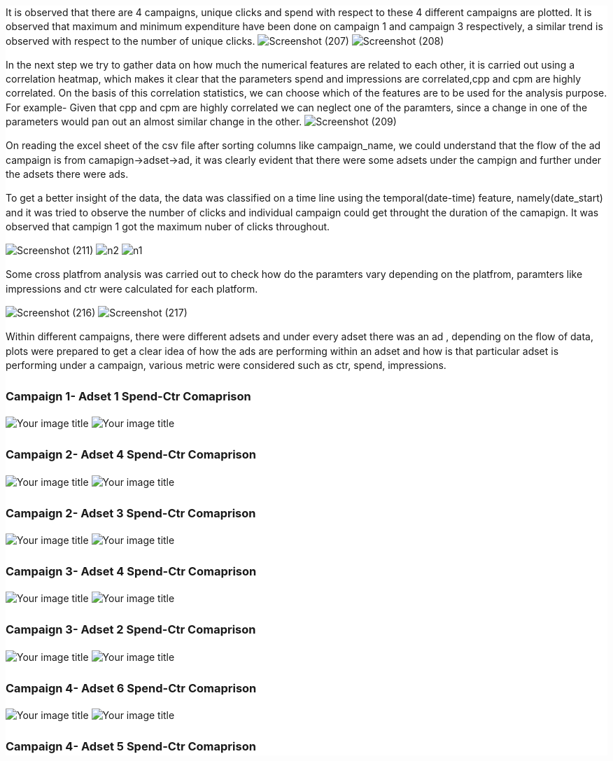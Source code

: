 It is observed that there are 4 campaigns, unique clicks and spend with respect to these 4 different campaigns are plotted. It is observed that maximum and minimum expenditure have been done on campaign 1 and campaign 3 respectively, a similar trend is observed with respect to the number of unique clicks.
![Screenshot (207)](https://user-images.githubusercontent.com/64247518/122635329-e0ffd580-d100-11eb-97b1-d199921a3868.png)
![Screenshot (208)](https://user-images.githubusercontent.com/64247518/122635332-e2c99900-d100-11eb-88a7-49932e61460d.png)

In the next step we try to gather data on how much the numerical features are related to each other, it is carried out using a correlation heatmap, which makes it clear that the parameters spend and impressions are correlated,cpp and cpm are highly correlated. On the basis of this correlation statistics, we can choose which of the features are to be used for the analysis purpose. For example- Given that cpp and cpm are highly correlated we can neglect one of the paramters, since a change in one of the parameters would pan out an almost similar change in the other.
![Screenshot (209)](https://user-images.githubusercontent.com/64247518/122635335-e52bf300-d100-11eb-9e51-067bfbf1041f.png)

On reading the excel sheet of the csv file after sorting columns like campaign_name, we could understand that the flow of the ad campaign is from camapign->adset->ad, it was clearly evident that there were some adsets under the campign and further under the adsets there were ads.

To get a better insight of the data, the data was classified on a time line using the temporal(date-time) feature, namely(date_start) and it was tried to observe the number of clicks and individual campaign could get throught the duration of the camapign. It was observed that campign 1 got the maximum nuber of clicks throughout.

![Screenshot (211)](https://user-images.githubusercontent.com/64247518/122635338-e8bf7a00-d100-11eb-98a0-18a6c43c2821.png)
![n2](https://user-images.githubusercontent.com/64247518/122640536-c25c0780-d11d-11eb-90a5-be2e228c314b.png)
![n1](https://user-images.githubusercontent.com/64247518/122640539-c38d3480-d11d-11eb-9771-dde01dcd7815.png)


Some cross platfrom analysis was carried out to check how do the paramters vary depending on the platfrom, paramters like impressions and ctr were calculated for each platform.

![Screenshot (216)](https://user-images.githubusercontent.com/64247518/122635461-b7937980-d101-11eb-840b-9af755a95fb4.png)
![Screenshot (217)](https://user-images.githubusercontent.com/64247518/122635465-ba8e6a00-d101-11eb-8955-c7f88650f928.png)



Within different campaigns, there were different adsets and under every adset there was an ad , depending on the flow of data, plots were prepared to get a clear idea of how the ads are performing within an adset and how is that particular adset is performing under a campaign, various metric were considered such as ctr, spend, impressions.

### Campaign 1- Adset 1 Spend-Ctr Comaprison
<img src="https://user-images.githubusercontent.com/64247518/122638241-b87fd780-d110-11eb-8456-816b2806ca88.png" alt="Your image title" width="400"/>  <img src="https://user-images.githubusercontent.com/64247518/122638231-b61d7d80-d110-11eb-8a89-525d9f1d047d.png" alt="Your image title" width="400"/> 
### Campaign 2- Adset 4 Spend-Ctr Comaprison
<img src="https://user-images.githubusercontent.com/64247518/122638239-b87fd780-d110-11eb-8c97-e0d1a07d9db6.png" alt="Your image title" width="400"/>  <img src="https://user-images.githubusercontent.com/64247518/122638230-b584e700-d110-11eb-99e7-c741fdf1b1a5.png" alt="Your image title" width="400"/> 
### Campaign 2- Adset 3 Spend-Ctr Comaprison
<img src="https://user-images.githubusercontent.com/64247518/122638237-b7e74100-d110-11eb-8264-632bd850b249.png" alt="Your image title" width="400"/>  <img src="https://user-images.githubusercontent.com/64247518/122638229-b584e700-d110-11eb-9b6c-455553d9047c.png" alt="Your image title" width="400"/>  
### Campaign 3- Adset 4 Spend-Ctr Comaprison
<img src="https://user-images.githubusercontent.com/64247518/122638236-b74eaa80-d110-11eb-82eb-1ae7cdc6e235.png" alt="Your image title" width="400"/> <img src="https://user-images.githubusercontent.com/64247518/122638228-b4ec5080-d110-11eb-9b71-09d7f1f8e548.png" alt="Your image title" width="400"/> 
### Campaign 3- Adset 2 Spend-Ctr Comaprison
<img src="https://user-images.githubusercontent.com/64247518/122638235-b74eaa80-d110-11eb-8bc4-589c54cbf158.png" alt="Your image title" width="400"/> <img src="https://user-images.githubusercontent.com/64247518/122638227-b4ec5080-d110-11eb-8f30-fc6b0e33da78.png" alt="Your image title" width="400"/>
### Campaign 4- Adset 6 Spend-Ctr Comaprison
<img src="https://user-images.githubusercontent.com/64247518/122638225-b3228d00-d110-11eb-81a1-863a60c5fdba.png" alt="Your image title" width="400"/>  <img src="https://user-images.githubusercontent.com/64247518/122638234-b6b61400-d110-11eb-9ab8-1571b1e494cf.png" alt="Your image title" width="400"/> 
### Campaign 4- Adset 5 Spend-Ctr Comaprison